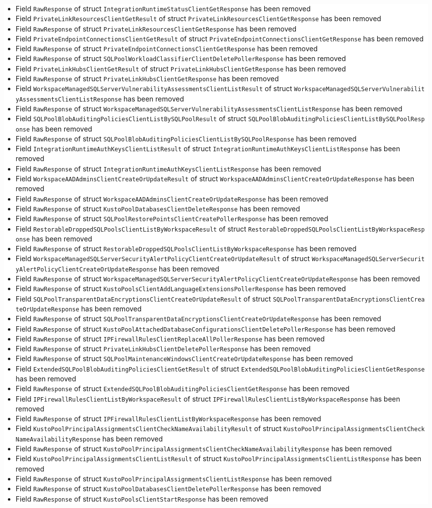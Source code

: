 - Field `RawResponse` of struct `IntegrationRuntimeStatusClientGetResponse` has been removed
- Field `PrivateLinkResourcesClientGetResult` of struct `PrivateLinkResourcesClientGetResponse` has been removed
- Field `RawResponse` of struct `PrivateLinkResourcesClientGetResponse` has been removed
- Field `PrivateEndpointConnectionsClientGetResult` of struct `PrivateEndpointConnectionsClientGetResponse` has been removed
- Field `RawResponse` of struct `PrivateEndpointConnectionsClientGetResponse` has been removed
- Field `RawResponse` of struct `SQLPoolWorkloadClassifierClientDeletePollerResponse` has been removed
- Field `PrivateLinkHubsClientGetResult` of struct `PrivateLinkHubsClientGetResponse` has been removed
- Field `RawResponse` of struct `PrivateLinkHubsClientGetResponse` has been removed
- Field `WorkspaceManagedSQLServerVulnerabilityAssessmentsClientListResult` of struct `WorkspaceManagedSQLServerVulnerabilityAssessmentsClientListResponse` has been removed
- Field `RawResponse` of struct `WorkspaceManagedSQLServerVulnerabilityAssessmentsClientListResponse` has been removed
- Field `SQLPoolBlobAuditingPoliciesClientListBySQLPoolResult` of struct `SQLPoolBlobAuditingPoliciesClientListBySQLPoolResponse` has been removed
- Field `RawResponse` of struct `SQLPoolBlobAuditingPoliciesClientListBySQLPoolResponse` has been removed
- Field `IntegrationRuntimeAuthKeysClientListResult` of struct `IntegrationRuntimeAuthKeysClientListResponse` has been removed
- Field `RawResponse` of struct `IntegrationRuntimeAuthKeysClientListResponse` has been removed
- Field `WorkspaceAADAdminsClientCreateOrUpdateResult` of struct `WorkspaceAADAdminsClientCreateOrUpdateResponse` has been removed
- Field `RawResponse` of struct `WorkspaceAADAdminsClientCreateOrUpdateResponse` has been removed
- Field `RawResponse` of struct `KustoPoolDatabasesClientDeleteResponse` has been removed
- Field `RawResponse` of struct `SQLPoolRestorePointsClientCreatePollerResponse` has been removed
- Field `RestorableDroppedSQLPoolsClientListByWorkspaceResult` of struct `RestorableDroppedSQLPoolsClientListByWorkspaceResponse` has been removed
- Field `RawResponse` of struct `RestorableDroppedSQLPoolsClientListByWorkspaceResponse` has been removed
- Field `WorkspaceManagedSQLServerSecurityAlertPolicyClientCreateOrUpdateResult` of struct `WorkspaceManagedSQLServerSecurityAlertPolicyClientCreateOrUpdateResponse` has been removed
- Field `RawResponse` of struct `WorkspaceManagedSQLServerSecurityAlertPolicyClientCreateOrUpdateResponse` has been removed
- Field `RawResponse` of struct `KustoPoolsClientAddLanguageExtensionsPollerResponse` has been removed
- Field `SQLPoolTransparentDataEncryptionsClientCreateOrUpdateResult` of struct `SQLPoolTransparentDataEncryptionsClientCreateOrUpdateResponse` has been removed
- Field `RawResponse` of struct `SQLPoolTransparentDataEncryptionsClientCreateOrUpdateResponse` has been removed
- Field `RawResponse` of struct `KustoPoolAttachedDatabaseConfigurationsClientDeletePollerResponse` has been removed
- Field `RawResponse` of struct `IPFirewallRulesClientReplaceAllPollerResponse` has been removed
- Field `RawResponse` of struct `PrivateLinkHubsClientDeletePollerResponse` has been removed
- Field `RawResponse` of struct `SQLPoolMaintenanceWindowsClientCreateOrUpdateResponse` has been removed
- Field `ExtendedSQLPoolBlobAuditingPoliciesClientGetResult` of struct `ExtendedSQLPoolBlobAuditingPoliciesClientGetResponse` has been removed
- Field `RawResponse` of struct `ExtendedSQLPoolBlobAuditingPoliciesClientGetResponse` has been removed
- Field `IPFirewallRulesClientListByWorkspaceResult` of struct `IPFirewallRulesClientListByWorkspaceResponse` has been removed
- Field `RawResponse` of struct `IPFirewallRulesClientListByWorkspaceResponse` has been removed
- Field `KustoPoolPrincipalAssignmentsClientCheckNameAvailabilityResult` of struct `KustoPoolPrincipalAssignmentsClientCheckNameAvailabilityResponse` has been removed
- Field `RawResponse` of struct `KustoPoolPrincipalAssignmentsClientCheckNameAvailabilityResponse` has been removed
- Field `KustoPoolPrincipalAssignmentsClientListResult` of struct `KustoPoolPrincipalAssignmentsClientListResponse` has been removed
- Field `RawResponse` of struct `KustoPoolPrincipalAssignmentsClientListResponse` has been removed
- Field `RawResponse` of struct `KustoPoolDatabasesClientDeletePollerResponse` has been removed
- Field `RawResponse` of struct `KustoPoolsClientStartResponse` has been removed